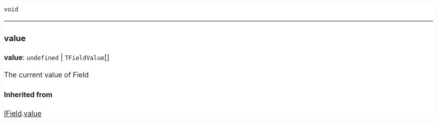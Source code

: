 `void`

***

### value

**value**: `undefined` | `TFieldValue`\[]

The current value of Field

#### Inherited from

[IField](/auto-docs/fixed-layout-editor/interfaces/IField.md).[value](/auto-docs/fixed-layout-editor/interfaces/IField.md#value)
